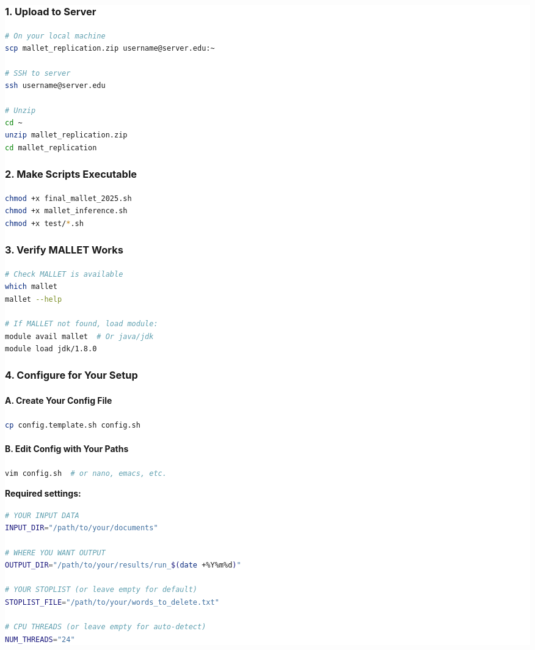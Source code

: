 ### 1. Upload to Server

```bash
# On your local machine
scp mallet_replication.zip username@server.edu:~

# SSH to server
ssh username@server.edu

# Unzip
cd ~
unzip mallet_replication.zip
cd mallet_replication
```

### 2. Make Scripts Executable

```bash
chmod +x final_mallet_2025.sh
chmod +x mallet_inference.sh
chmod +x test/*.sh
```

### 3. Verify MALLET Works

```bash
# Check MALLET is available
which mallet
mallet --help

# If MALLET not found, load module:
module avail mallet  # Or java/jdk
module load jdk/1.8.0
```

### 4. Configure for Your Setup

#### A. Create Your Config File

```bash
cp config.template.sh config.sh
```

#### B. Edit Config with Your Paths

```bash
vim config.sh  # or nano, emacs, etc.
```

**Required settings:**
```bash
# YOUR INPUT DATA
INPUT_DIR="/path/to/your/documents"

# WHERE YOU WANT OUTPUT
OUTPUT_DIR="/path/to/your/results/run_$(date +%Y%m%d)"

# YOUR STOPLIST (or leave empty for default)
STOPLIST_FILE="/path/to/your/words_to_delete.txt"

# CPU THREADS (or leave empty for auto-detect)
NUM_THREADS="24"
```
